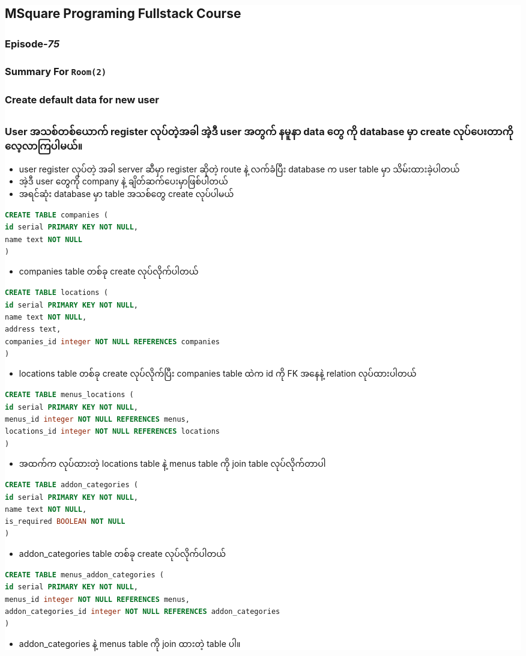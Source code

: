 ﻿## MSquare Programing Fullstack Course
### Episode-*75* 
### Summary For `Room(2)` 
### Create default data for new user
##
### User အသစ်တစ်ယောက် register လုပ်တဲ့အခါ အဲ့ဒီ user အတွက် နမူနာ data တွေ ကို database မှာ create လုပ်ပေးတာကို လေ့လာကြပါမယ်။
- user register လုပ်တဲ့ အခါ server ဆီမှာ register ဆိုတဲ့ route နဲ့ လက်ခံပြီး database က user table မှာ သိမ်းထားခဲ့ပါတယ်
- အဲ့ဒီ user တွေကို company နဲ့ ချိတ်ဆက်ပေးမှာဖြစ်ပါတယ်
- အရင်ဆုံး database မှာ table အသစ်တွေ create လုပ်ပါမယ်
```sql
CREATE TABLE companies (
id serial PRIMARY KEY NOT NULL,
name text NOT NULL
)
```
- companies table တစ်ခု create  လုပ်လိုက်ပါတယ်
```sql
CREATE TABLE locations (
id serial PRIMARY KEY NOT NULL,
name text NOT NULL,
address text,
companies_id integer NOT NULL REFERENCES companies
)
```
- locations table တစ်ခု create လုပ်လိုက်ပြီး companies table ထဲက id ကို FK အနေနဲ့ relation လုပ်ထားပါတယ်
```sql
CREATE TABLE menus_locations (
id serial PRIMARY KEY NOT NULL,
menus_id integer NOT NULL REFERENCES menus,
locations_id integer NOT NULL REFERENCES locations
)
```
- အထက်က လုပ်ထားတဲ့ locations table နဲ့ menus table ကို join table လုပ်လိုက်တာပါ
```sql
CREATE TABLE addon_categories (
id serial PRIMARY KEY NOT NULL,
name text NOT NULL,
is_required BOOLEAN NOT NULL
)
```
- addon_categories table တစ်ခု create  လုပ်လိုက်ပါတယ်
```sql
CREATE TABLE menus_addon_categories (
id serial PRIMARY KEY NOT NULL,
menus_id integer NOT NULL REFERENCES menus,
addon_categories_id integer NOT NULL REFERENCES addon_categories
)
```
- addon_categories နဲ့ menus table ကို join ထားတဲ့ table ပါ။

